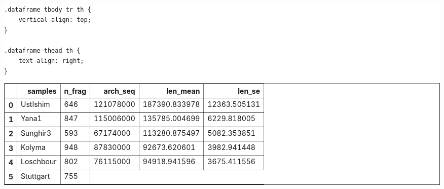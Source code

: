     .dataframe tbody tr th {
        vertical-align: top;
    }

    .dataframe thead th {
        text-align: right;
    }
</style>
<table border="1" class="dataframe">
  <thead>
    <tr style="text-align: right;">
      <th></th>
      <th>samples</th>
      <th>n_frag</th>
      <th>arch_seq</th>
      <th>len_mean</th>
      <th>len_se</th>
    </tr>
  </thead>
  <tbody>
    <tr>
      <th>0</th>
      <td>UstIshim</td>
      <td>646</td>
      <td>121078000</td>
      <td>187390.833978</td>
      <td>12363.505131</td>
    </tr>
    <tr>
      <th>1</th>
      <td>Yana1</td>
      <td>847</td>
      <td>115006000</td>
      <td>135785.004699</td>
      <td>6229.818005</td>
    </tr>
    <tr>
      <th>2</th>
      <td>Sunghir3</td>
      <td>593</td>
      <td>67174000</td>
      <td>113280.875497</td>
      <td>5082.353851</td>
    </tr>
    <tr>
      <th>3</th>
      <td>Kolyma</td>
      <td>948</td>
      <td>87830000</td>
      <td>92673.620601</td>
      <td>3982.941448</td>
    </tr>
    <tr>
      <th>4</th>
      <td>Loschbour</td>
      <td>802</td>
      <td>76115000</td>
      <td>94918.941596</td>
      <td>3675.411556</td>
    </tr>
    <tr>
      <th>5</th>
      <td>Stuttgart</td>
      <td>755</td>
